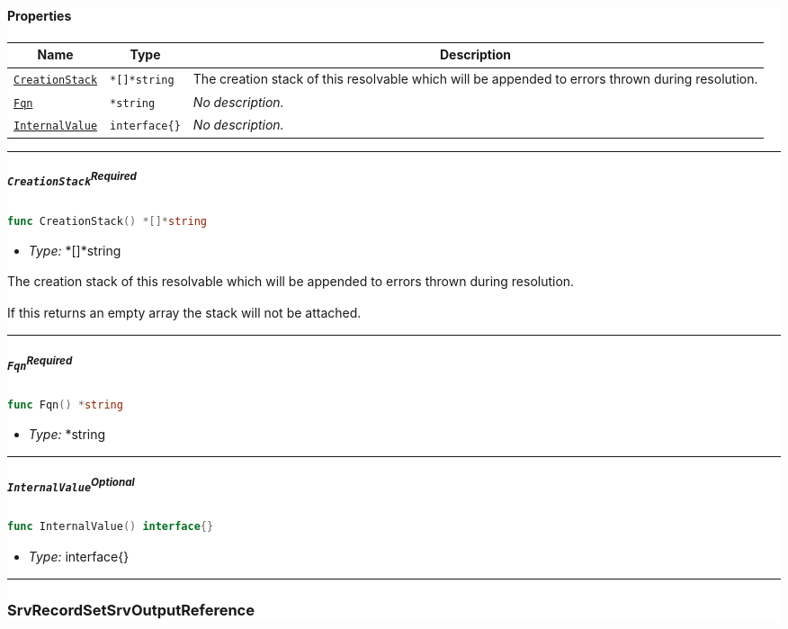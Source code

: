 

#### Properties <a name="Properties" id="Properties"></a>

| **Name** | **Type** | **Description** |
| --- | --- | --- |
| <code><a href="#@cdktf/provider-dns.srvRecordSet.SrvRecordSetSrvList.property.creationStack">CreationStack</a></code> | <code>*[]*string</code> | The creation stack of this resolvable which will be appended to errors thrown during resolution. |
| <code><a href="#@cdktf/provider-dns.srvRecordSet.SrvRecordSetSrvList.property.fqn">Fqn</a></code> | <code>*string</code> | *No description.* |
| <code><a href="#@cdktf/provider-dns.srvRecordSet.SrvRecordSetSrvList.property.internalValue">InternalValue</a></code> | <code>interface{}</code> | *No description.* |

---

##### `CreationStack`<sup>Required</sup> <a name="CreationStack" id="@cdktf/provider-dns.srvRecordSet.SrvRecordSetSrvList.property.creationStack"></a>

```go
func CreationStack() *[]*string
```

- *Type:* *[]*string

The creation stack of this resolvable which will be appended to errors thrown during resolution.

If this returns an empty array the stack will not be attached.

---

##### `Fqn`<sup>Required</sup> <a name="Fqn" id="@cdktf/provider-dns.srvRecordSet.SrvRecordSetSrvList.property.fqn"></a>

```go
func Fqn() *string
```

- *Type:* *string

---

##### `InternalValue`<sup>Optional</sup> <a name="InternalValue" id="@cdktf/provider-dns.srvRecordSet.SrvRecordSetSrvList.property.internalValue"></a>

```go
func InternalValue() interface{}
```

- *Type:* interface{}

---


### SrvRecordSetSrvOutputReference <a name="SrvRecordSetSrvOutputReference" id="@cdktf/provider-dns.srvRecordSet.SrvRecordSetSrvOutputReference"></a>
